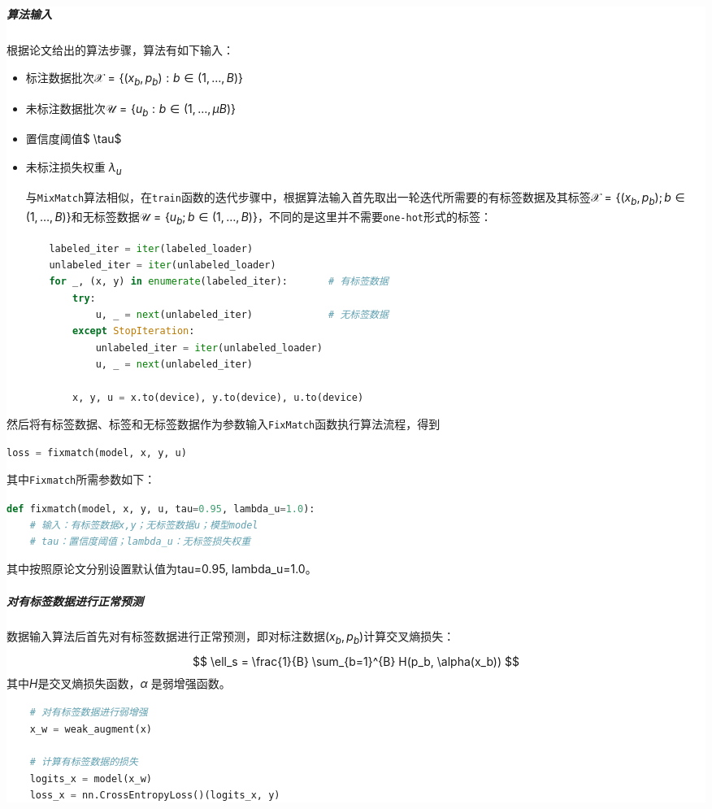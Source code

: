 ##### 算法输入

根据论文给出的算法步骤，算法有如下输入：

- 标注数据批次$\mathcal{X} = \{(x_b, p_b) : b \in (1, \ldots, B)\}$

- 未标注数据批次$\mathcal{U} = \{u_b : b \in (1, \ldots, \mu B)\}$

- 置信度阈值$ \tau$

- 未标注损失权重 $\lambda_u$​

  与`MixMatch`算法相似，在`train`函数的迭代步骤中，根据算法输入首先取出一轮迭代所需要的有标签数据及其标签$\mathcal{X} = \{(x_b, p_b); b \in (1, \ldots, B)\}$和无标签数据$\mathcal{U} = \{u_b; b \in (1, \ldots, B)\}$，不同的是这里并不需要`one-hot`形式的标签：

  ```python
      labeled_iter = iter(labeled_loader)             
      unlabeled_iter = iter(unlabeled_loader)         
      for _, (x, y) in enumerate(labeled_iter):       # 有标签数据
          try:
              u, _ = next(unlabeled_iter)             # 无标签数据
          except StopIteration:
              unlabeled_iter = iter(unlabeled_loader)
              u, _ = next(unlabeled_iter)
  
          x, y, u = x.to(device), y.to(device), u.to(device)
  ```


然后将有标签数据、标签和无标签数据作为参数输入`FixMatch`函数执行算法流程，得到

```python
loss = fixmatch(model, x, y, u)
```

其中`Fixmatch`所需参数如下：

```python
def fixmatch(model, x, y, u, tau=0.95, lambda_u=1.0):
    # 输入：有标签数据x,y；无标签数据u；模型model
    # tau：置信度阈值；lambda_u：无标签损失权重
```

其中按照原论文分别设置默认值为tau=0.95, lambda_u=1.0。

##### 对有标签数据进行正常预测

数据输入算法后首先对有标签数据进行正常预测，即对标注数据$(x_b, p_b)$计算交叉熵损失：
$$
\ell_s = \frac{1}{B} \sum_{b=1}^{B} H(p_b, \alpha(x_b))
$$
其中$H$是交叉熵损失函数，$\alpha$​ 是弱增强函数。

```python
    # 对有标签数据进行弱增强
    x_w = weak_augment(x)

    # 计算有标签数据的损失
    logits_x = model(x_w)
    loss_x = nn.CrossEntropyLoss()(logits_x, y)
```
